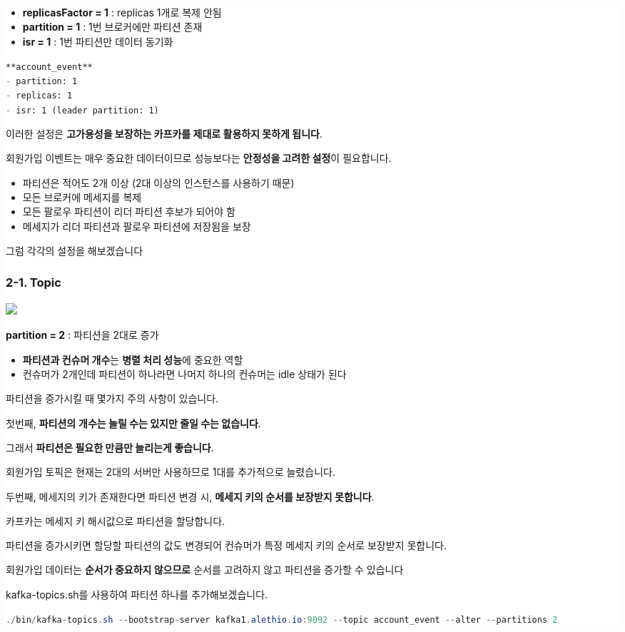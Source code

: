 - **replicasFactor = 1** : replicas 1개로 복제 안됨
- **partition = 1** : 1번 브로커에만 파티션 존재
- **isr = 1** : 1번 파티션만 데이터 동기화

```markdown
**account_event** 
- partition: 1
- replicas: 1
- isr: 1 (leader partition: 1)
```


이러한 설정은 **고가용성을 보장하는 카프카를 제대로 활용하지 못하게 됩니다**. 


회원가입 이벤트는 매우 중요한 데이터이므로 성능보다는 **안정성을 고려한 설정**이 필요합니다.

- 파티션은 적어도 2개 이상 (2대 이상의 인스턴스를 사용하기 때문)
- 모든 브로커에 메세지를 복제
- 모든 팔로우 파티션이 리더 파티션 후보가 되어야 함
- 메세지가 리더 파티션과 팔로우 파티션에 저장됨을 보장

그럼 각각의 설정을 해보겠습니다


### 2-1. Topic


![](https://s3.us-west-2.amazonaws.com/secure.notion-static.com/3e4dff72-41e6-4f4c-9458-b669e9182397/Untitled.png?X-Amz-Algorithm=AWS4-HMAC-SHA256&X-Amz-Content-Sha256=UNSIGNED-PAYLOAD&X-Amz-Credential=AKIAT73L2G45EIPT3X45%2F20221222%2Fus-west-2%2Fs3%2Faws4_request&X-Amz-Date=20221222T061442Z&X-Amz-Expires=3600&X-Amz-Signature=a31a40814e59fc5705db4537d8e10aab78347460123b0f2950f5716223708ab0&X-Amz-SignedHeaders=host&x-id=GetObject)


**partition = 2** : 파티션을 2대로 증가

- **파티션과 컨슈머 개수**는 **병렬 처리 성능**에 중요한 역할
- 컨슈머가 2개인데 파티션이 하나라면 나머지 하나의 컨슈머는 idle 상태가 된다

파티션을 증가시킬 때 몇가지 주의 사항이 있습니다.


첫번째, **파티션의** **개수는 늘릴 수는 있지만 줄일 수는 없습니다**. 


그래서 **파티션은 필요한 만큼만 늘리는게 좋습니다**. 


회원가입 토픽은 현재는 2대의 서버만 사용하므로 1대를 추가적으로 늘렸습니다.


두번째, 메세지의 키가 존재한다면 파티션 변경 시, **메세지 키의 순서를 보장받지 못합니다**. 


카프카는 메세지 키 해시값으로 파티션을 할당합니다. 


파티션을 증가시키면 할당할 파티션의 값도 변경되어 컨슈머가 특정 메세지 키의 순서로 보장받지 못합니다.


회원가입 데이터는 **순서가 중요하지 않으므로** 순서를 고려하지 않고 파티션을 증가할 수 있습니다


kafka-topics.sh를 사용하여 파티션 하나를 추가해보겠습니다.


```java
./bin/kafka-topics.sh --bootstrap-server kafka1.alethio.io:9092 --topic account_event --alter --partitions 2
```
